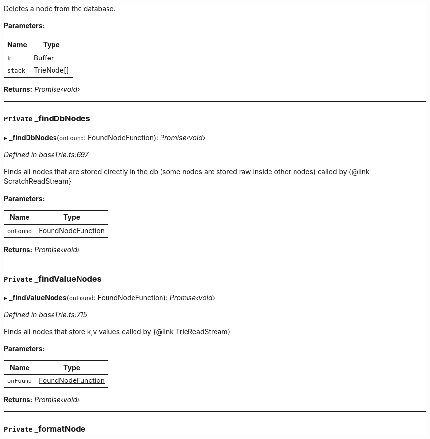 Deletes a node from the database.

**Parameters:**

Name | Type |
------ | ------ |
`k` | Buffer |
`stack` | TrieNode[] |

**Returns:** *Promise‹void›*

___

### `Private` _findDbNodes

▸ **_findDbNodes**(`onFound`: [FoundNodeFunction](../modules/_basetrie_.md#foundnodefunction)): *Promise‹void›*

*Defined in [baseTrie.ts:697](https://github.com/ethereumjs/ethereumjs-vm/blob/master/packages/trie/src/baseTrie.ts#L697)*

Finds all nodes that are stored directly in the db
(some nodes are stored raw inside other nodes)
called by {@link ScratchReadStream}

**Parameters:**

Name | Type |
------ | ------ |
`onFound` | [FoundNodeFunction](../modules/_basetrie_.md#foundnodefunction) |

**Returns:** *Promise‹void›*

___

### `Private` _findValueNodes

▸ **_findValueNodes**(`onFound`: [FoundNodeFunction](../modules/_basetrie_.md#foundnodefunction)): *Promise‹void›*

*Defined in [baseTrie.ts:715](https://github.com/ethereumjs/ethereumjs-vm/blob/master/packages/trie/src/baseTrie.ts#L715)*

Finds all nodes that store k,v values
called by {@link TrieReadStream}

**Parameters:**

Name | Type |
------ | ------ |
`onFound` | [FoundNodeFunction](../modules/_basetrie_.md#foundnodefunction) |

**Returns:** *Promise‹void›*

___

### `Private` _formatNode
